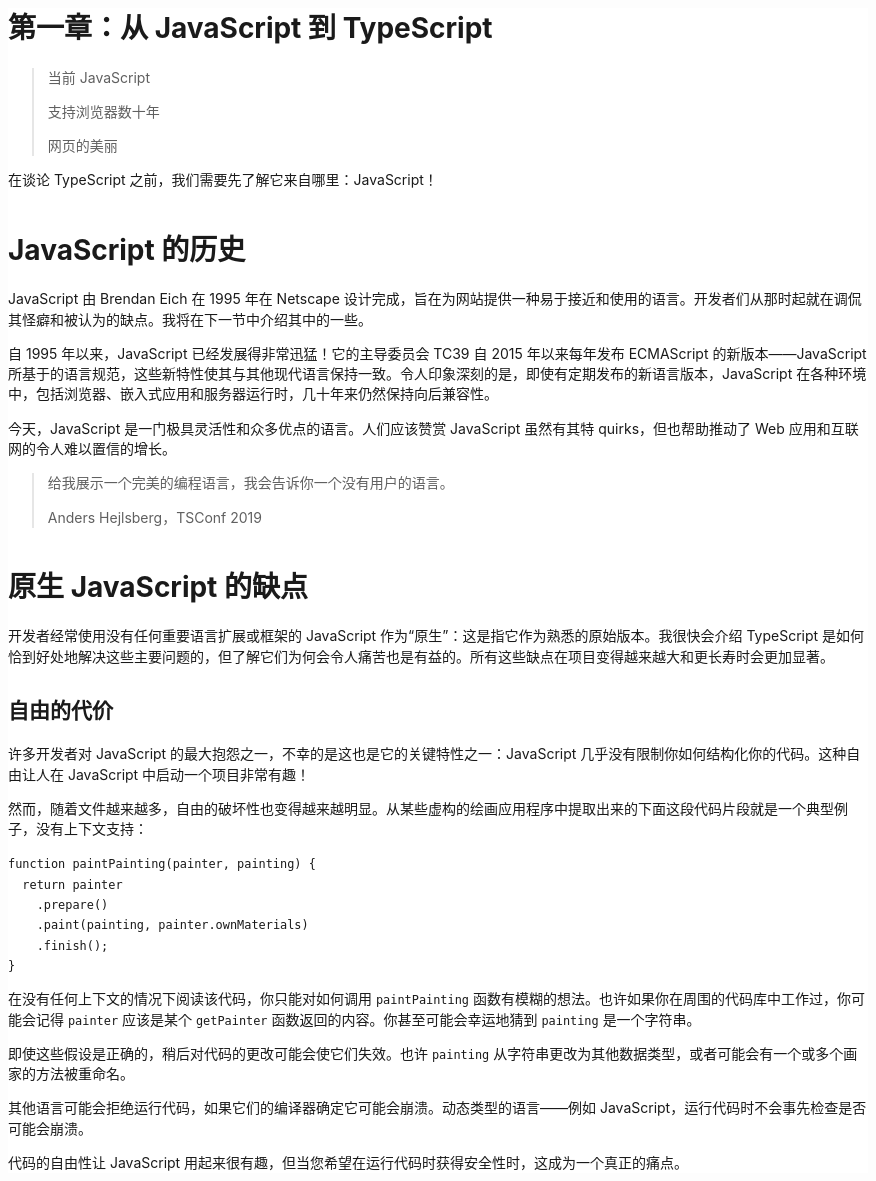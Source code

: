 # 第一章：从 JavaScript 到 TypeScript

> 当前 JavaScript
> 
> 支持浏览器数十年
> 
> 网页的美丽

在谈论 TypeScript 之前，我们需要先了解它来自哪里：JavaScript！

# JavaScript 的历史

JavaScript 由 Brendan Eich 在 1995 年在 Netscape 设计完成，旨在为网站提供一种易于接近和使用的语言。开发者们从那时起就在调侃其怪癖和被认为的缺点。我将在下一节中介绍其中的一些。

自 1995 年以来，JavaScript 已经发展得非常迅猛！它的主导委员会 TC39 自 2015 年以来每年发布 ECMAScript 的新版本——JavaScript 所基于的语言规范，这些新特性使其与其他现代语言保持一致。令人印象深刻的是，即使有定期发布的新语言版本，JavaScript 在各种环境中，包括浏览器、嵌入式应用和服务器运行时，几十年来仍然保持向后兼容性。

今天，JavaScript 是一门极具灵活性和众多优点的语言。人们应该赞赏 JavaScript 虽然有其特 quirks，但也帮助推动了 Web 应用和互联网的令人难以置信的增长。

> 给我展示一个完美的编程语言，我会告诉你一个没有用户的语言。
> 
> Anders Hejlsberg，TSConf 2019

# 原生 JavaScript 的缺点

开发者经常使用没有任何重要语言扩展或框架的 JavaScript 作为“原生”：这是指它作为熟悉的原始版本。我很快会介绍 TypeScript 是如何恰到好处地解决这些主要问题的，但了解它们为何会令人痛苦也是有益的。所有这些缺点在项目变得越来越大和更长寿时会更加显著。

## 自由的代价

许多开发者对 JavaScript 的最大抱怨之一，不幸的是这也是它的关键特性之一：JavaScript 几乎没有限制你如何结构化你的代码。这种自由让人在 JavaScript 中启动一个项目非常有趣！

然而，随着文件越来越多，自由的破坏性也变得越来越明显。从某些虚构的绘画应用程序中提取出来的下面这段代码片段就是一个典型例子，没有上下文支持：

```
function paintPainting(painter, painting) {
  return painter
    .prepare()
    .paint(painting, painter.ownMaterials)
    .finish();
}
```

在没有任何上下文的情况下阅读该代码，你只能对如何调用 `paintPainting` 函数有模糊的想法。也许如果你在周围的代码库中工作过，你可能会记得 `painter` 应该是某个 `getPainter` 函数返回的内容。你甚至可能会幸运地猜到 `painting` 是一个字符串。

即使这些假设是正确的，稍后对代码的更改可能会使它们失效。也许 `painting` 从字符串更改为其他数据类型，或者可能会有一个或多个画家的方法被重命名。

其他语言可能会拒绝运行代码，如果它们的编译器确定它可能会崩溃。动态类型的语言——例如 JavaScript，运行代码时不会事先检查是否可能会崩溃。

代码的自由性让 JavaScript 用起来很有趣，但当您希望在运行代码时获得安全性时，这成为一个真正的痛点。
